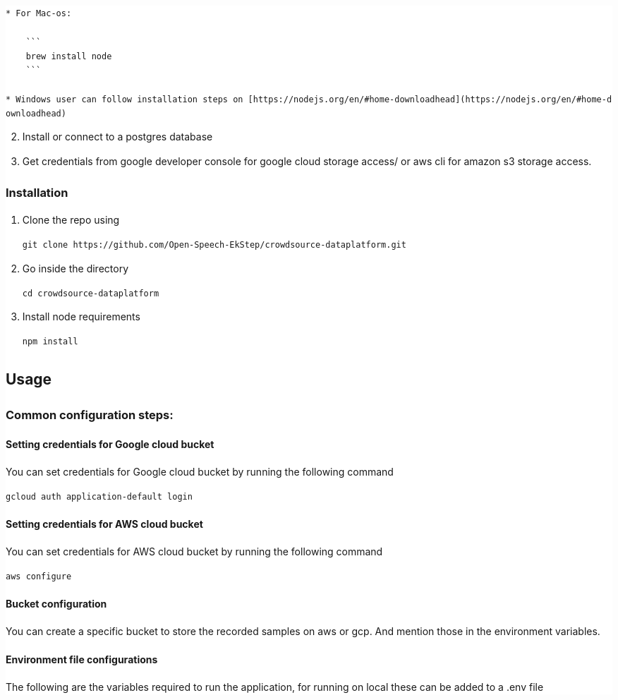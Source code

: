     * For Mac-os:
      
        ```
        brew install node
        ```
      
    * Windows user can follow installation steps on [https://nodejs.org/en/#home-downloadhead](https://nodejs.org/en/#home-downloadhead)

2. Install or connect to a postgres database

3. Get credentials from google developer console for google cloud storage access/ or aws cli for amazon s3 storage access.

### Installation

1. Clone the repo using
   
    ```
    git clone https://github.com/Open-Speech-EkStep/crowdsource-dataplatform.git
    ```
   
2. Go inside the directory
   
    ```
    cd crowdsource-dataplatform
    ```
   
3. Install node requirements
   
    ```
    npm install
    ```




## Usage

### Common configuration steps:
#### Setting credentials for Google cloud bucket
You can set credentials for Google cloud bucket by running the following command
```
gcloud auth application-default login
```

#### Setting credentials for AWS cloud bucket
You can set credentials for AWS cloud bucket by running the following command
```
aws configure
```

#### Bucket configuration
You can create a specific bucket to store the recorded samples on aws or gcp. And mention those in the environment variables.

#### Environment file configurations
The following are the variables required to run the application, for running on local these can be added to a .env file
